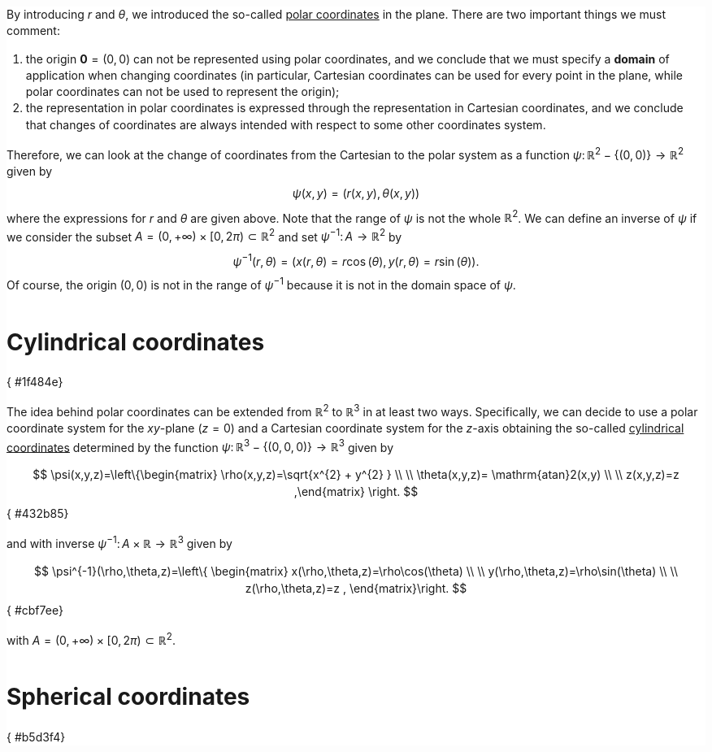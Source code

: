 By introducing $r$ and $\theta$, we introduced the so-called [polar coordinates](https://en.wikipedia.org/wiki/Polar_coordinate_system) in the plane. There are two important things we must comment:

1) the origin $\mathbf{0} =(0,0)$ can not be represented using polar coordinates, and we conclude that we must specify a **domain** of application when changing coordinates (in particular, Cartesian coordinates can be used for every point in the plane, while polar coordinates can not be used to represent the origin);
2) the representation in polar coordinates is expressed through the representation in Cartesian coordinates, and we conclude that changes of coordinates are always intended with respect to some other coordinates system.

Therefore, we can look at the change of coordinates from the Cartesian to the polar system as a function $\psi\colon \mathbb{R}^{2}-\{(0,0)\}\rightarrow \mathbb{R}^{2}$ given by
$$
\psi(x,y)=(r(x,y),\theta(x,y))
$$
where the expressions for $r$ and $\theta$ are given above. Note that the range of $\psi$ is not the whole $\mathbb{R}^{2}$. We can define an inverse of $\psi$ if we consider the subset $A=(0,+\infty)\times[0,2\pi)\subset \mathbb{R}^{2}$ and set $\psi^{-1}\colon A\rightarrow \mathbb{R}^{2}$ by
$$
\psi^{-1}(r,\theta)=(x(r,\theta)=r\cos(\theta), y(r,\theta)=r\sin(\theta)) .
$$
Of course, the origin $(0,0)$ is not in the range of $\psi^{-1}$ because it is not in the domain space of $\psi$.

# Cylindrical coordinates
{ #1f484e}


The idea behind polar coordinates can be extended from $\mathbb{R}^{2}$ to $\mathbb{R}^{3}$ in at least two ways. Specifically, we can decide to use a polar coordinate system for the $xy$-plane ($z=0$) and a Cartesian coordinate system for the $z$-axis obtaining the so-called [cylindrical coordinates](https://en.wikipedia.org/wiki/Cylindrical_coordinate_system) determined by the function $\psi\colon \mathbb{R}^{3}-\{(0,0,0)\} \rightarrow \mathbb{R}^{3}$ given by

$$
\psi(x,y,z)=\left\{\begin{matrix} \rho(x,y,z)=\sqrt{x^{2} + y^{2} } \\ \\ \theta(x,y,z)= \mathrm{atan}2(x,y) \\ \\ z(x,y,z)=z ,\end{matrix} \right.
$$
{ #432b85}


and with inverse $\psi^{-1}\colon A\times \mathbb{R}\rightarrow \mathbb{R}^{3}$ given by

$$
\psi^{-1}(\rho,\theta,z)=\left\{ \begin{matrix} x(\rho,\theta,z)=\rho\cos(\theta) \\ \\ y(\rho,\theta,z)=\rho\sin(\theta) \\ \\ z(\rho,\theta,z)=z , \end{matrix}\right.
$$
{ #cbf7ee}




with $A=(0,+\infty)\times[0,2\pi)\subset \mathbb{R}^{2}$.

# Spherical coordinates
{ #b5d3f4}
